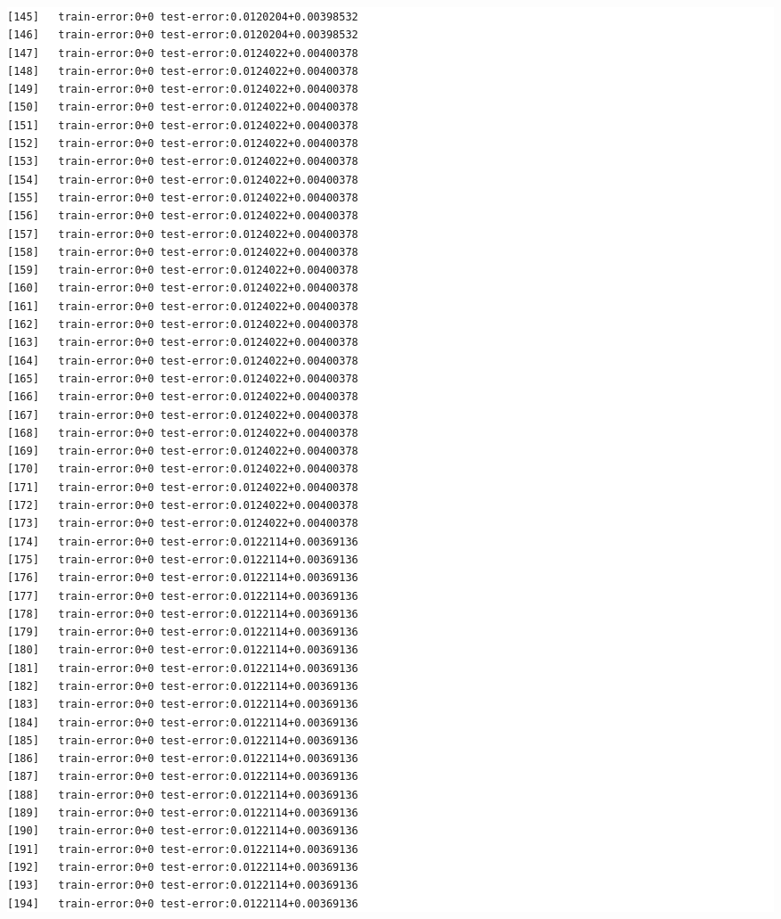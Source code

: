     [145]	train-error:0+0	test-error:0.0120204+0.00398532
    [146]	train-error:0+0	test-error:0.0120204+0.00398532
    [147]	train-error:0+0	test-error:0.0124022+0.00400378
    [148]	train-error:0+0	test-error:0.0124022+0.00400378
    [149]	train-error:0+0	test-error:0.0124022+0.00400378
    [150]	train-error:0+0	test-error:0.0124022+0.00400378
    [151]	train-error:0+0	test-error:0.0124022+0.00400378
    [152]	train-error:0+0	test-error:0.0124022+0.00400378
    [153]	train-error:0+0	test-error:0.0124022+0.00400378
    [154]	train-error:0+0	test-error:0.0124022+0.00400378
    [155]	train-error:0+0	test-error:0.0124022+0.00400378
    [156]	train-error:0+0	test-error:0.0124022+0.00400378
    [157]	train-error:0+0	test-error:0.0124022+0.00400378
    [158]	train-error:0+0	test-error:0.0124022+0.00400378
    [159]	train-error:0+0	test-error:0.0124022+0.00400378
    [160]	train-error:0+0	test-error:0.0124022+0.00400378
    [161]	train-error:0+0	test-error:0.0124022+0.00400378
    [162]	train-error:0+0	test-error:0.0124022+0.00400378
    [163]	train-error:0+0	test-error:0.0124022+0.00400378
    [164]	train-error:0+0	test-error:0.0124022+0.00400378
    [165]	train-error:0+0	test-error:0.0124022+0.00400378
    [166]	train-error:0+0	test-error:0.0124022+0.00400378
    [167]	train-error:0+0	test-error:0.0124022+0.00400378
    [168]	train-error:0+0	test-error:0.0124022+0.00400378
    [169]	train-error:0+0	test-error:0.0124022+0.00400378
    [170]	train-error:0+0	test-error:0.0124022+0.00400378
    [171]	train-error:0+0	test-error:0.0124022+0.00400378
    [172]	train-error:0+0	test-error:0.0124022+0.00400378
    [173]	train-error:0+0	test-error:0.0124022+0.00400378
    [174]	train-error:0+0	test-error:0.0122114+0.00369136
    [175]	train-error:0+0	test-error:0.0122114+0.00369136
    [176]	train-error:0+0	test-error:0.0122114+0.00369136
    [177]	train-error:0+0	test-error:0.0122114+0.00369136
    [178]	train-error:0+0	test-error:0.0122114+0.00369136
    [179]	train-error:0+0	test-error:0.0122114+0.00369136
    [180]	train-error:0+0	test-error:0.0122114+0.00369136
    [181]	train-error:0+0	test-error:0.0122114+0.00369136
    [182]	train-error:0+0	test-error:0.0122114+0.00369136
    [183]	train-error:0+0	test-error:0.0122114+0.00369136
    [184]	train-error:0+0	test-error:0.0122114+0.00369136
    [185]	train-error:0+0	test-error:0.0122114+0.00369136
    [186]	train-error:0+0	test-error:0.0122114+0.00369136
    [187]	train-error:0+0	test-error:0.0122114+0.00369136
    [188]	train-error:0+0	test-error:0.0122114+0.00369136
    [189]	train-error:0+0	test-error:0.0122114+0.00369136
    [190]	train-error:0+0	test-error:0.0122114+0.00369136
    [191]	train-error:0+0	test-error:0.0122114+0.00369136
    [192]	train-error:0+0	test-error:0.0122114+0.00369136
    [193]	train-error:0+0	test-error:0.0122114+0.00369136
    [194]	train-error:0+0	test-error:0.0122114+0.00369136
